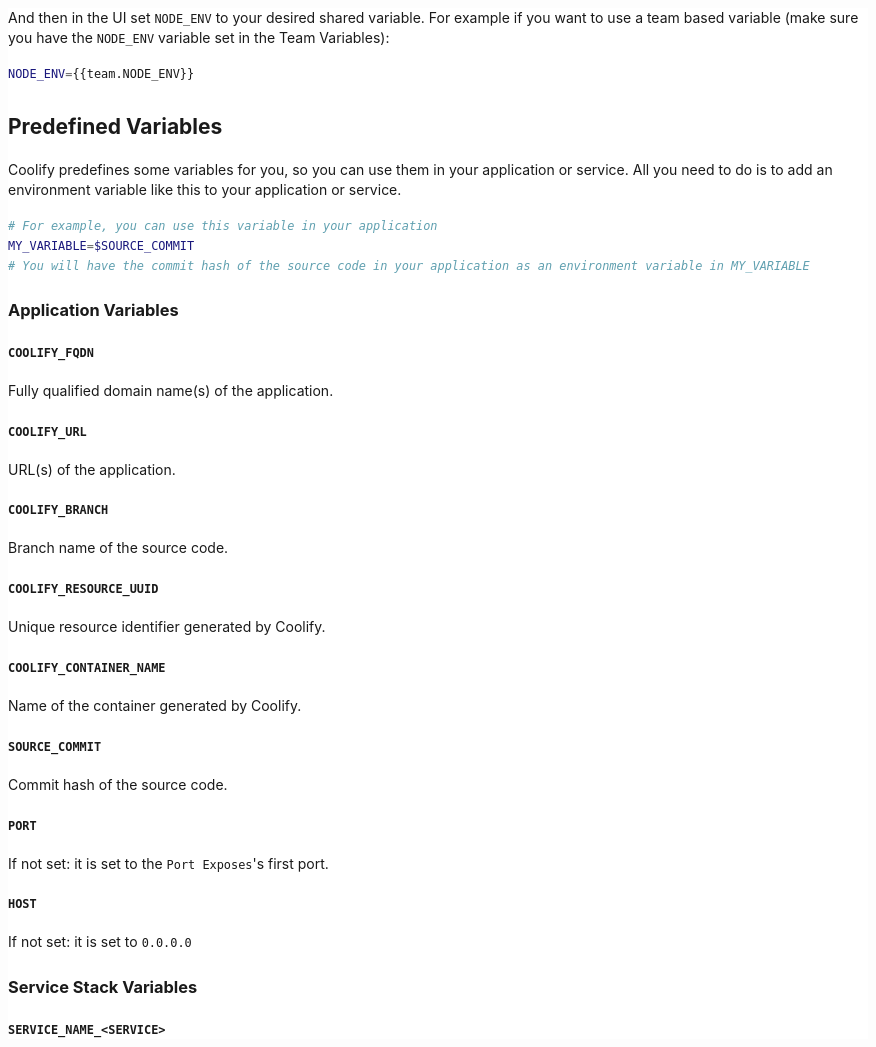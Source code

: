 And then in the UI set `NODE_ENV` to your desired shared variable. For example if you want to use a team based variable (make sure you have the `NODE_ENV` variable set in the Team Variables):

```bash
NODE_ENV={{team.NODE_ENV}}
```

## Predefined Variables

Coolify predefines some variables for you, so you can use them in your application or service. All you need to do is to add an environment variable like this to your application or service.

```bash
# For example, you can use this variable in your application
MY_VARIABLE=$SOURCE_COMMIT
# You will have the commit hash of the source code in your application as an environment variable in MY_VARIABLE
```

### Application Variables

#### `COOLIFY_FQDN`

Fully qualified domain name(s) of the application.

#### `COOLIFY_URL`

URL(s) of the application.

#### `COOLIFY_BRANCH`

Branch name of the source code.

#### `COOLIFY_RESOURCE_UUID`

Unique resource identifier generated by Coolify.

#### `COOLIFY_CONTAINER_NAME`

Name of the container generated by Coolify.

#### `SOURCE_COMMIT`

Commit hash of the source code.

#### `PORT`

If not set: it is set to the `Port Exposes`'s first port.

#### `HOST`

If not set: it is set to `0.0.0.0`

### Service Stack Variables

#### `SERVICE_NAME_<SERVICE>`
